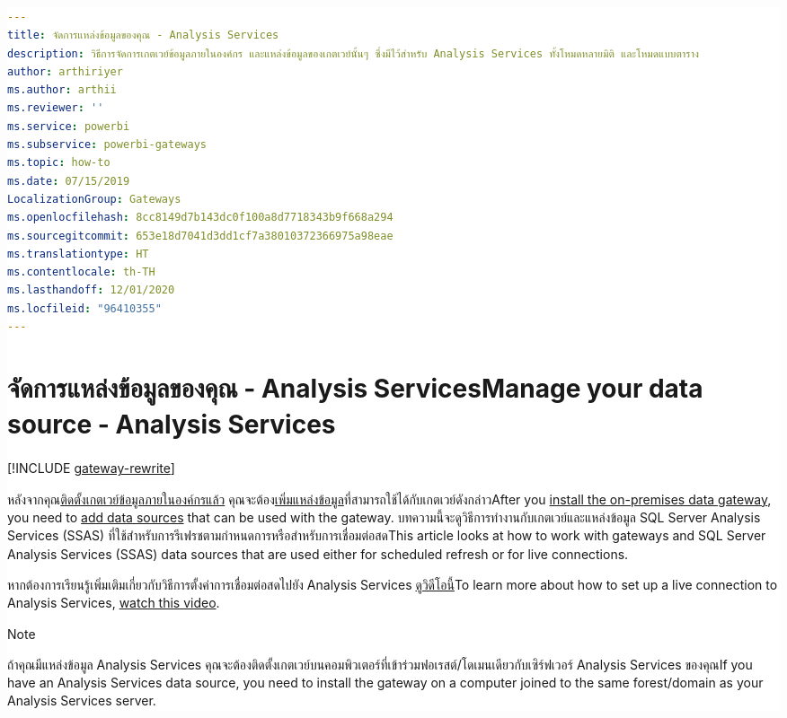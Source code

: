 ```yaml
---
title: จัดการแหล่งข้อมูลของคุณ - Analysis Services
description: วิธีการจัดการเกตเวย์ข้อมูลภายในองค์กร และแหล่งข้อมูลของเกตเวย์นั้นๆ ซึ่งมีไว้สำหรับ Analysis Services ทั้งโหมดหลายมิติ และโหมดแบบตาราง
author: arthiriyer
ms.author: arthii
ms.reviewer: ''
ms.service: powerbi
ms.subservice: powerbi-gateways
ms.topic: how-to
ms.date: 07/15/2019
LocalizationGroup: Gateways
ms.openlocfilehash: 8cc8149d7b143dc0f100a8d7718343b9f668a294
ms.sourcegitcommit: 653e18d7041d3dd1cf7a38010372366975a98eae
ms.translationtype: HT
ms.contentlocale: th-TH
ms.lasthandoff: 12/01/2020
ms.locfileid: "96410355"
---
```

# <a name="manage-your-data-source---analysis-services"></a><span data-ttu-id="199cd-104">จัดการแหล่งข้อมูลของคุณ - Analysis Services</span><span class="sxs-lookup"><span data-stu-id="199cd-104">Manage your data source - Analysis Services</span></span>

[!INCLUDE [gateway-rewrite](../includes/gateway-rewrite.md)]

<span data-ttu-id="199cd-105">หลังจากคุณ[ติดตั้งเกตเวย์ข้อมูลภายในองค์กรแล้ว](/data-integration/gateway/service-gateway-install) คุณจะต้อง[เพิ่มแหล่งข้อมูล](service-gateway-data-sources.md#add-a-data-source)ที่สามารถใช้ได้กับเกตเวย์ดังกล่าว</span><span class="sxs-lookup"><span data-stu-id="199cd-105">After you [install the on-premises data gateway](/data-integration/gateway/service-gateway-install), you need to [add data sources](service-gateway-data-sources.md#add-a-data-source) that can be used with the gateway.</span></span> <span data-ttu-id="199cd-106">บทความนี้จะดูวิธีการทำงานกับเกตเวย์และแหล่งข้อมูล SQL Server Analysis Services (SSAS) ที่ใช้สำหรับการรีเฟรชตามกำหนดการหรือสำหรับการเชื่อมต่อสด</span><span class="sxs-lookup"><span data-stu-id="199cd-106">This article looks at how to work with gateways and SQL Server Analysis Services (SSAS) data sources that are used either for scheduled refresh or for live connections.</span></span>

<span data-ttu-id="199cd-107">หากต้องการเรียนรู้เพิ่มเติมเกี่ยวกับวิธีการตั้งค่าการเชื่อมต่อสดไปยัง Analysis Services [ดูวิดีโอนี้](https://www.youtube.com/watch?v=GPf0YS-Xbyo&feature=youtu.be)</span><span class="sxs-lookup"><span data-stu-id="199cd-107">To learn more about how to set up a live connection to Analysis Services, [watch this video](https://www.youtube.com/watch?v=GPf0YS-Xbyo&feature=youtu.be).</span></span>

> [!NOTE]
> <span data-ttu-id="199cd-108">ถ้าคุณมีแหล่งข้อมูล Analysis Services คุณจะต้องติดตั้งเกตเวย์บนคอมพิวเตอร์ที่เข้าร่วมฟอเรสต์/โดเมนเดียวกับเซิร์ฟเวอร์ Analysis Services ของคุณ</span><span class="sxs-lookup"><span data-stu-id="199cd-108">If you have an Analysis Services data source, you need to install the gateway on a computer joined to the same forest/domain as your Analysis Services server.</span></span>
